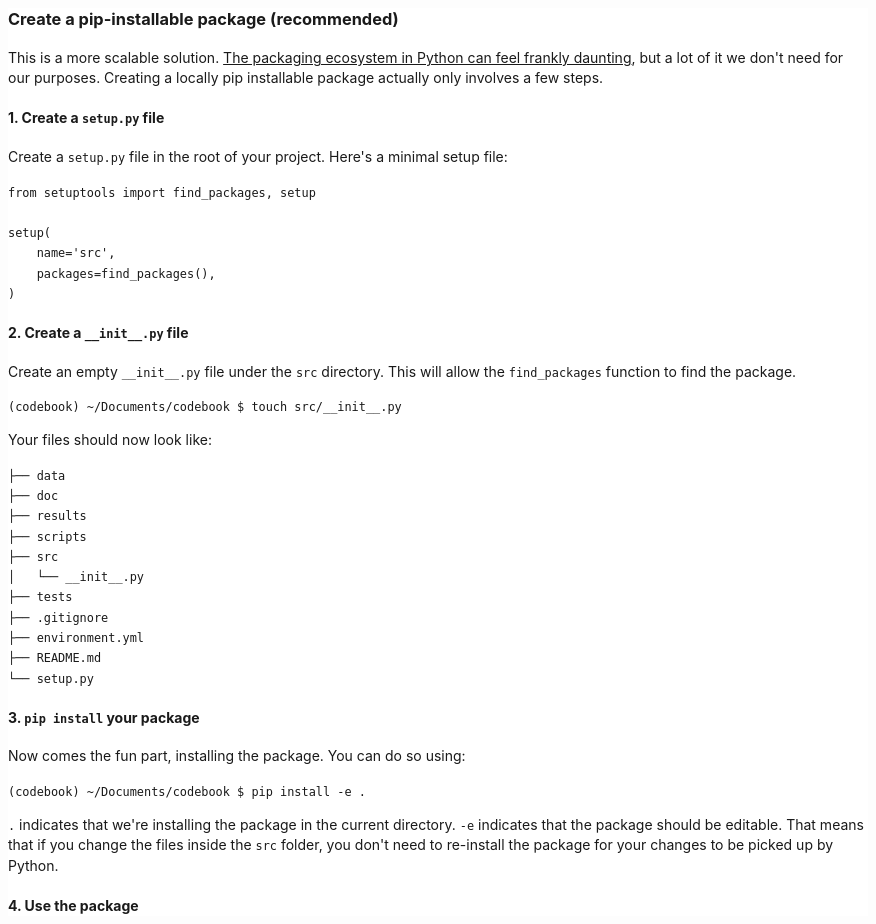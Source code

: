 ### Create a pip-installable package (recommended)

This is a more scalable solution. [The packaging ecosystem in Python can feel frankly daunting](https://packaging.python.org/guides/), but a lot of it we don't need for our purposes. Creating a locally pip installable package actually only involves a few steps.

#### 1. Create a `setup.py` file

Create a `setup.py` file in the root of your project. Here's a minimal setup file:

```
from setuptools import find_packages, setup

setup(
    name='src',
    packages=find_packages(),
)
```

#### 2. Create a `__init__.py` file

Create an empty `__init__.py` file under the `src` directory. This will allow the `find_packages` function to find the package.

```console
(codebook) ~/Documents/codebook $ touch src/__init__.py
```

Your files should now look like:

```
├── data
├── doc
├── results
├── scripts
├── src
│   └── __init__.py
├── tests
├── .gitignore
├── environment.yml
├── README.md
└── setup.py
```

#### 3. `pip install` your package

Now comes the fun part, installing the package. You can do so using:

```console
(codebook) ~/Documents/codebook $ pip install -e .
```

`.` indicates that we're installing the package in the current directory. `-e` indicates that the package should be editable. That means that if you change the files inside the `src` folder, you don't need to re-install the package for your changes to be picked up by Python.

#### 4. Use the package
